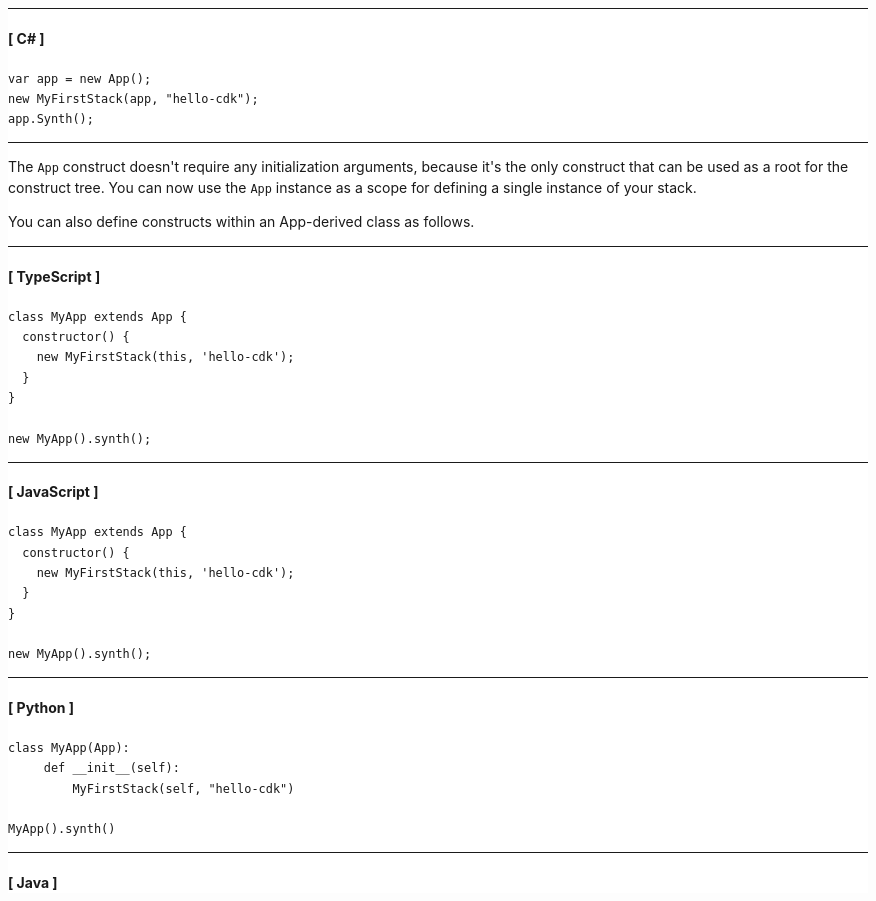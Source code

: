 ------
#### [ C\# ]

```
var app = new App();
new MyFirstStack(app, "hello-cdk");
app.Synth();
```

------

The `App` construct doesn't require any initialization arguments, because it's the only construct that can be used as a root for the construct tree\. You can now use the `App` instance as a scope for defining a single instance of your stack\.

You can also define constructs within an App\-derived class as follows\.

------
#### [ TypeScript ]

```
class MyApp extends App {
  constructor() {
    new MyFirstStack(this, 'hello-cdk');
  }
}

new MyApp().synth();
```

------
#### [ JavaScript ]

```
class MyApp extends App {
  constructor() {
    new MyFirstStack(this, 'hello-cdk');
  }
}

new MyApp().synth();
```

------
#### [ Python ]

```
class MyApp(App):
     def __init__(self):
         MyFirstStack(self, "hello-cdk")

MyApp().synth()
```

------
#### [ Java ]
